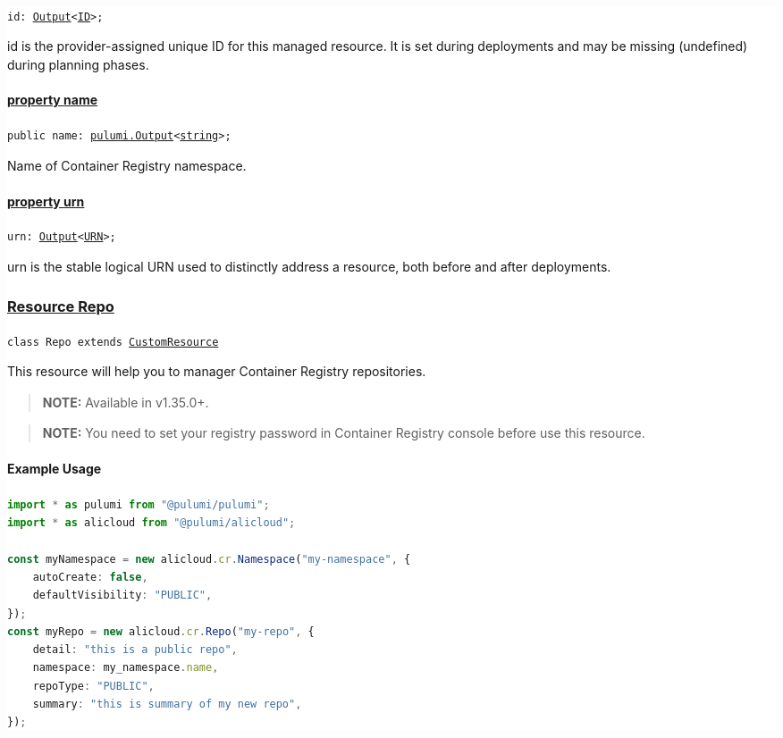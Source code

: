 <pre class="highlight"><code><span class='kd'></span>id: <a href='/docs/reference/pkg/nodejs/pulumi/pulumi/#Output'>Output</a>&lt;<a href='/docs/reference/pkg/nodejs/pulumi/pulumi/#ID'>ID</a>&gt;;</code></pre>

id is the provider-assigned unique ID for this managed resource.  It is set during
deployments and may be missing (undefined) during planning phases.

<h4 class="pdoc-member-header" id="Namespace-name">
<a class="pdoc-child-name" href="https://github.com/pulumi/pulumi-alicloud/blob/0325d43a1b81432f92aae35144d5d6aaa463cc5e/sdk/nodejs/cr/namespace.ts#L68">property <b>name</b></a>
</h4>

<pre class="highlight"><code><span class='kd'>public </span>name: <a href='/docs/reference/pkg/nodejs/pulumi/pulumi/#Output'>pulumi.Output</a>&lt;<span class='kd'><a href='https://developer.mozilla.org/en-US/docs/Web/JavaScript/Reference/Global_Objects/String'>string</a></span>&gt;;</code></pre>

Name of Container Registry namespace.

<h4 class="pdoc-member-header" id="Namespace-urn">
<a class="pdoc-child-name" href="https://github.com/pulumi/pulumi-alicloud/blob/0325d43a1b81432f92aae35144d5d6aaa463cc5e/sdk/nodejs/cr/namespace.ts#L30">property <b>urn</b></a>
</h4>

<pre class="highlight"><code><span class='kd'></span>urn: <a href='/docs/reference/pkg/nodejs/pulumi/pulumi/#Output'>Output</a>&lt;<a href='/docs/reference/pkg/nodejs/pulumi/pulumi/#URN'>URN</a>&gt;;</code></pre>

urn is the stable logical URN used to distinctly address a resource, both before and after
deployments.

<h3 class="pdoc-module-header" id="Repo" data-link-title="Repo">
    <a href="https://github.com/pulumi/pulumi-alicloud/blob/0325d43a1b81432f92aae35144d5d6aaa463cc5e/sdk/nodejs/cr/repo.ts#L38">
        Resource <strong>Repo</strong>
    </a>
</h3>

<pre class="highlight"><code><span class='kr'>class</span> <span class='nx'>Repo</span> <span class='kr'>extends</span> <a href='/docs/reference/pkg/nodejs/pulumi/pulumi/#CustomResource'>CustomResource</a></code></pre>

This resource will help you to manager Container Registry repositories.

> **NOTE:** Available in v1.35.0+.

> **NOTE:** You need to set your registry password in Container Registry console before use this resource.

#### Example Usage



```typescript
import * as pulumi from "@pulumi/pulumi";
import * as alicloud from "@pulumi/alicloud";

const myNamespace = new alicloud.cr.Namespace("my-namespace", {
    autoCreate: false,
    defaultVisibility: "PUBLIC",
});
const myRepo = new alicloud.cr.Repo("my-repo", {
    detail: "this is a public repo",
    namespace: my_namespace.name,
    repoType: "PUBLIC",
    summary: "this is summary of my new repo",
});
```
